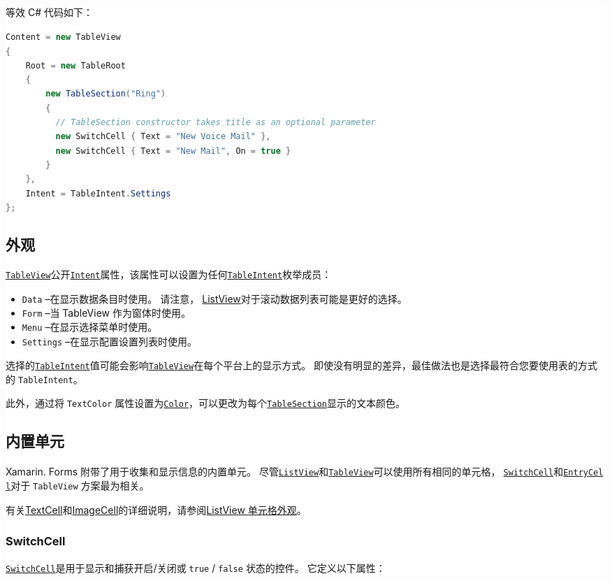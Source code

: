 等效 C# 代码如下：

```csharp
Content = new TableView
{
    Root = new TableRoot
    {
        new TableSection("Ring")
        {
          // TableSection constructor takes title as an optional parameter
          new SwitchCell { Text = "New Voice Mail" },
          new SwitchCell { Text = "New Mail", On = true }
        }
    },
    Intent = TableIntent.Settings
};
```

<a name="TableView_Appearance" />

## <a name="appearance"></a>外观

[`TableView`](xref:Xamarin.Forms.TableView)公开[`Intent`](xref:Xamarin.Forms.TableView.Intent)属性，该属性可以设置为任何[`TableIntent`](xref:Xamarin.Forms.TableIntent)枚举成员：

- `Data` –在显示数据条目时使用。 请注意， [ListView](~/xamarin-forms/user-interface/listview/index.md)对于滚动数据列表可能是更好的选择。
- `Form` –当 TableView 作为窗体时使用。
- `Menu` –在显示选择菜单时使用。
- `Settings` –在显示配置设置列表时使用。

选择的[`TableIntent`](xref:Xamarin.Forms.TableIntent)值可能会影响[`TableView`](xref:Xamarin.Forms.TableView)在每个平台上的显示方式。 即使没有明显的差异，最佳做法也是选择最符合您要使用表的方式的 `TableIntent`。

此外，通过将 `TextColor` 属性设置为[`Color`](xref:Xamarin.Forms.Color)，可以更改为每个[`TableSection`](xref:Xamarin.Forms.TableSection)显示的文本颜色。

<a name="Built-In_Cells" />

## <a name="built-in-cells"></a>内置单元

Xamarin. Forms 附带了用于收集和显示信息的内置单元。 尽管[`ListView`](xref:Xamarin.Forms.ListView)和[`TableView`](xref:Xamarin.Forms.TableView)可以使用所有相同的单元格， [`SwitchCell`](xref:Xamarin.Forms.SwitchCell)和[`EntryCell`](xref:Xamarin.Forms.EntryCell)对于 `TableView` 方案最为相关。

有关[TextCell](~/xamarin-forms/user-interface/listview/customizing-cell-appearance.md#textcell)和[ImageCell](~/xamarin-forms/user-interface/listview/customizing-cell-appearance.md#imagecell)的详细说明，请参阅[ListView 单元格外观](~/xamarin-forms/user-interface/listview/customizing-cell-appearance.md)。

<a name="switchcell" />

### <a name="switchcell"></a>SwitchCell

[`SwitchCell`](xref:Xamarin.Forms.SwitchCell)是用于显示和捕获开启/关闭或 `true` / `false` 状态的控件。 它定义以下属性：
